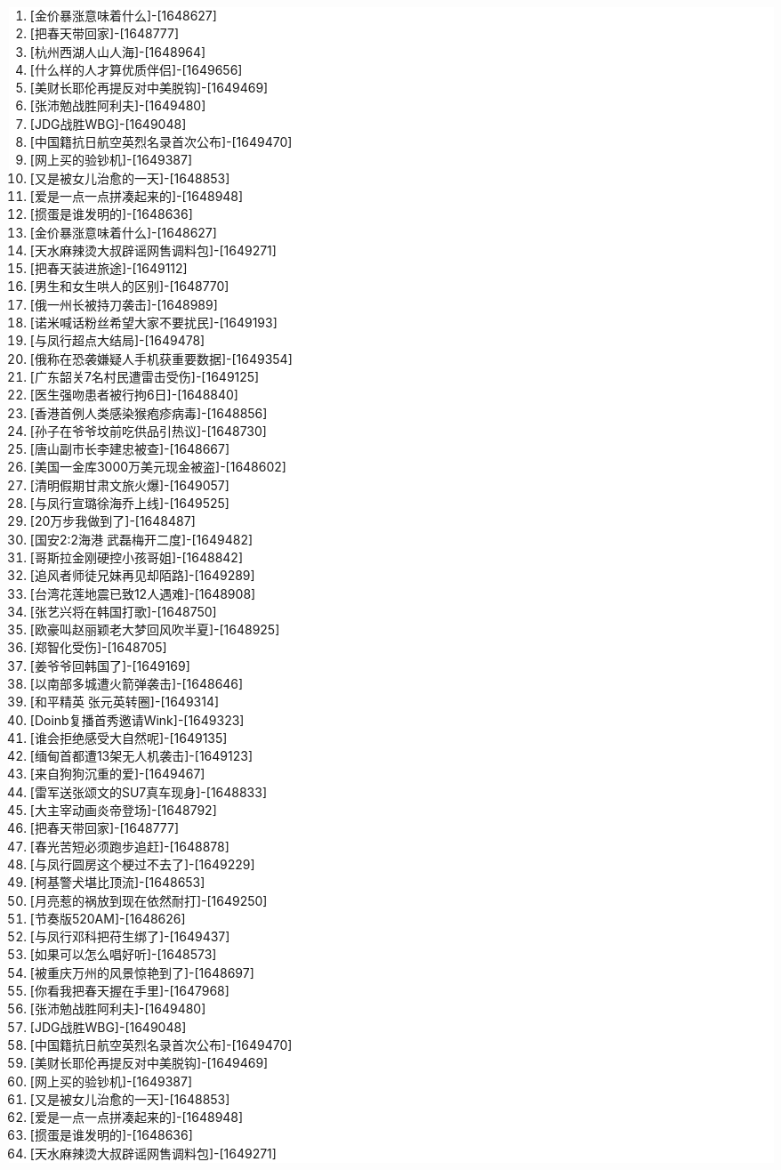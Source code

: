 1. [金价暴涨意味着什么]-[1648627]
1. [把春天带回家]-[1648777]
1. [杭州西湖人山人海]-[1648964]
1. [什么样的人才算优质伴侣]-[1649656]
1. [美财长耶伦再提反对中美脱钩]-[1649469]
1. [张沛勉战胜阿利夫]-[1649480]
1. [JDG战胜WBG]-[1649048]
1. [中国籍抗日航空英烈名录首次公布]-[1649470]
1. [网上买的验钞机]-[1649387]
1. [又是被女儿治愈的一天]-[1648853]
1. [爱是一点一点拼凑起来的]-[1648948]
1. [掼蛋是谁发明的]-[1648636]
1. [金价暴涨意味着什么]-[1648627]
1. [天水麻辣烫大叔辟谣网售调料包]-[1649271]
1. [把春天装进旅途]-[1649112]
1. [男生和女生哄人的区别]-[1648770]
1. [俄一州长被持刀袭击]-[1648989]
1. [诺米喊话粉丝希望大家不要扰民]-[1649193]
1. [与凤行超点大结局]-[1649478]
1. [俄称在恐袭嫌疑人手机获重要数据]-[1649354]
1. [广东韶关7名村民遭雷击受伤]-[1649125]
1. [医生强吻患者被行拘6日]-[1648840]
1. [香港首例人类感染猴疱疹病毒]-[1648856]
1. [孙子在爷爷坟前吃供品引热议]-[1648730]
1. [唐山副市长李建忠被查]-[1648667]
1. [美国一金库3000万美元现金被盗]-[1648602]
1. [清明假期甘肃文旅火爆]-[1649057]
1. [与凤行宣璐徐海乔上线]-[1649525]
1. [20万步我做到了]-[1648487]
1. [国安2:2海港 武磊梅开二度]-[1649482]
1. [哥斯拉金刚硬控小孩哥姐]-[1648842]
1. [追风者师徒兄妹再见却陌路]-[1649289]
1. [台湾花莲地震已致12人遇难]-[1648908]
1. [张艺兴将在韩国打歌]-[1648750]
1. [欧豪叫赵丽颖老大梦回风吹半夏]-[1648925]
1. [郑智化受伤]-[1648705]
1. [姜爷爷回韩国了]-[1649169]
1. [以南部多城遭火箭弹袭击]-[1648646]
1. [和平精英 张元英转圈]-[1649314]
1. [Doinb复播首秀邀请Wink]-[1649323]
1. [谁会拒绝感受大自然呢]-[1649135]
1. [缅甸首都遭13架无人机袭击]-[1649123]
1. [来自狗狗沉重的爱]-[1649467]
1. [雷军送张颂文的SU7真车现身]-[1648833]
1. [大主宰动画炎帝登场]-[1648792]
1. [把春天带回家]-[1648777]
1. [春光苦短必须跑步追赶]-[1648878]
1. [与凤行圆房这个梗过不去了]-[1649229]
1. [柯基警犬堪比顶流]-[1648653]
1. [月亮惹的祸放到现在依然耐打]-[1649250]
1. [节奏版520AM]-[1648626]
1. [与凤行邓科把苻生绑了]-[1649437]
1. [如果可以怎么唱好听]-[1648573]
1. [被重庆万州的风景惊艳到了]-[1648697]
1. [你看我把春天握在手里]-[1647968]
1. [张沛勉战胜阿利夫]-[1649480]
1. [JDG战胜WBG]-[1649048]
1. [中国籍抗日航空英烈名录首次公布]-[1649470]
1. [美财长耶伦再提反对中美脱钩]-[1649469]
1. [网上买的验钞机]-[1649387]
1. [又是被女儿治愈的一天]-[1648853]
1. [爱是一点一点拼凑起来的]-[1648948]
1. [掼蛋是谁发明的]-[1648636]
1. [天水麻辣烫大叔辟谣网售调料包]-[1649271]